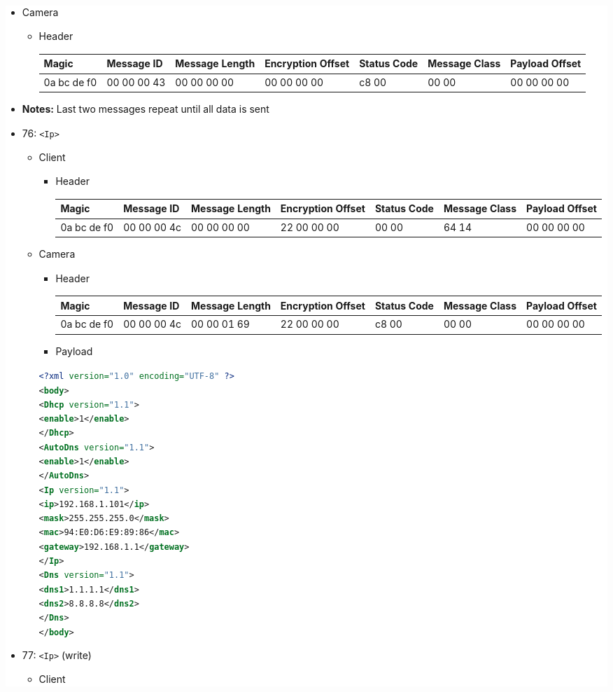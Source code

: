   - Camera

    - Header

      | Magic       | Message ID  | Message Length | Encryption Offset | Status Code | Message Class | Payload Offset |
      | ----------- | ----------- | -------------- | ----------------- | ----------- | ------------- | -------------- |
      | 0a bc de f0 | 00 00 00 43 | 00 00 00 00    | 00 00 00 00       | c8 00       | 00 00         | 00 00 00 00    |

  - **Notes:** Last two messages repeat until all data is sent

- 76: `<Ip>`

  - Client

    - Header

      | Magic       | Message ID  | Message Length | Encryption Offset | Status Code | Message Class | Payload Offset |
      | ----------- | ----------- | -------------- | ----------------- | ----------- | ------------- | -------------- |
      | 0a bc de f0 | 00 00 00 4c | 00 00 00 00    | 22 00 00 00       | 00 00       | 64 14         | 00 00 00 00    |

  - Camera

    - Header

      | Magic       | Message ID  | Message Length | Encryption Offset | Status Code | Message Class | Payload Offset |
      | ----------- | ----------- | -------------- | ----------------- | ----------- | ------------- | -------------- |
      | 0a bc de f0 | 00 00 00 4c | 00 00 01 69    | 22 00 00 00       | c8 00       | 00 00         | 00 00 00 00    |

    - Payload

    ```xml
    <?xml version="1.0" encoding="UTF-8" ?>
    <body>
    <Dhcp version="1.1">
    <enable>1</enable>
    </Dhcp>
    <AutoDns version="1.1">
    <enable>1</enable>
    </AutoDns>
    <Ip version="1.1">
    <ip>192.168.1.101</ip>
    <mask>255.255.255.0</mask>
    <mac>94:E0:D6:E9:89:86</mac>
    <gateway>192.168.1.1</gateway>
    </Ip>
    <Dns version="1.1">
    <dns1>1.1.1.1</dns1>
    <dns2>8.8.8.8</dns2>
    </Dns>
    </body>
    ```

- 77: `<Ip>` (write)

  - Client
